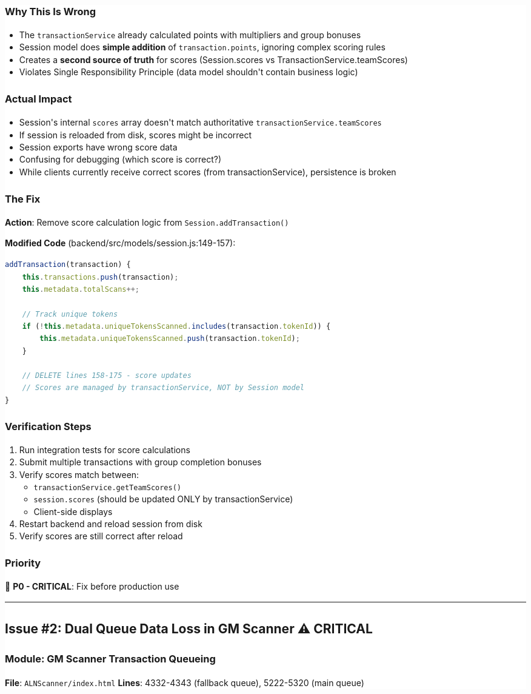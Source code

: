 ### Why This Is Wrong
- The `transactionService` already calculated points with multipliers and group bonuses
- Session model does **simple addition** of `transaction.points`, ignoring complex scoring rules
- Creates a **second source of truth** for scores (Session.scores vs TransactionService.teamScores)
- Violates Single Responsibility Principle (data model shouldn't contain business logic)

### Actual Impact
- Session's internal `scores` array doesn't match authoritative `transactionService.teamScores`
- If session is reloaded from disk, scores might be incorrect
- Session exports have wrong score data
- Confusing for debugging (which score is correct?)
- While clients currently receive correct scores (from transactionService), persistence is broken

### The Fix
**Action**: Remove score calculation logic from `Session.addTransaction()`

**Modified Code** (backend/src/models/session.js:149-157):
```javascript
addTransaction(transaction) {
    this.transactions.push(transaction);
    this.metadata.totalScans++;

    // Track unique tokens
    if (!this.metadata.uniqueTokensScanned.includes(transaction.tokenId)) {
        this.metadata.uniqueTokensScanned.push(transaction.tokenId);
    }

    // DELETE lines 158-175 - score updates
    // Scores are managed by transactionService, NOT by Session model
}
```

### Verification Steps
1. Run integration tests for score calculations
2. Submit multiple transactions with group completion bonuses
3. Verify scores match between:
   - `transactionService.getTeamScores()`
   - `session.scores` (should be updated ONLY by transactionService)
   - Client-side displays
4. Restart backend and reload session from disk
5. Verify scores are still correct after reload

### Priority
🔴 **P0 - CRITICAL**: Fix before production use

---

## Issue #2: Dual Queue Data Loss in GM Scanner ⚠️ CRITICAL

### Module: GM Scanner Transaction Queueing
**File**: `ALNScanner/index.html`
**Lines**: 4332-4343 (fallback queue), 5222-5320 (main queue)
